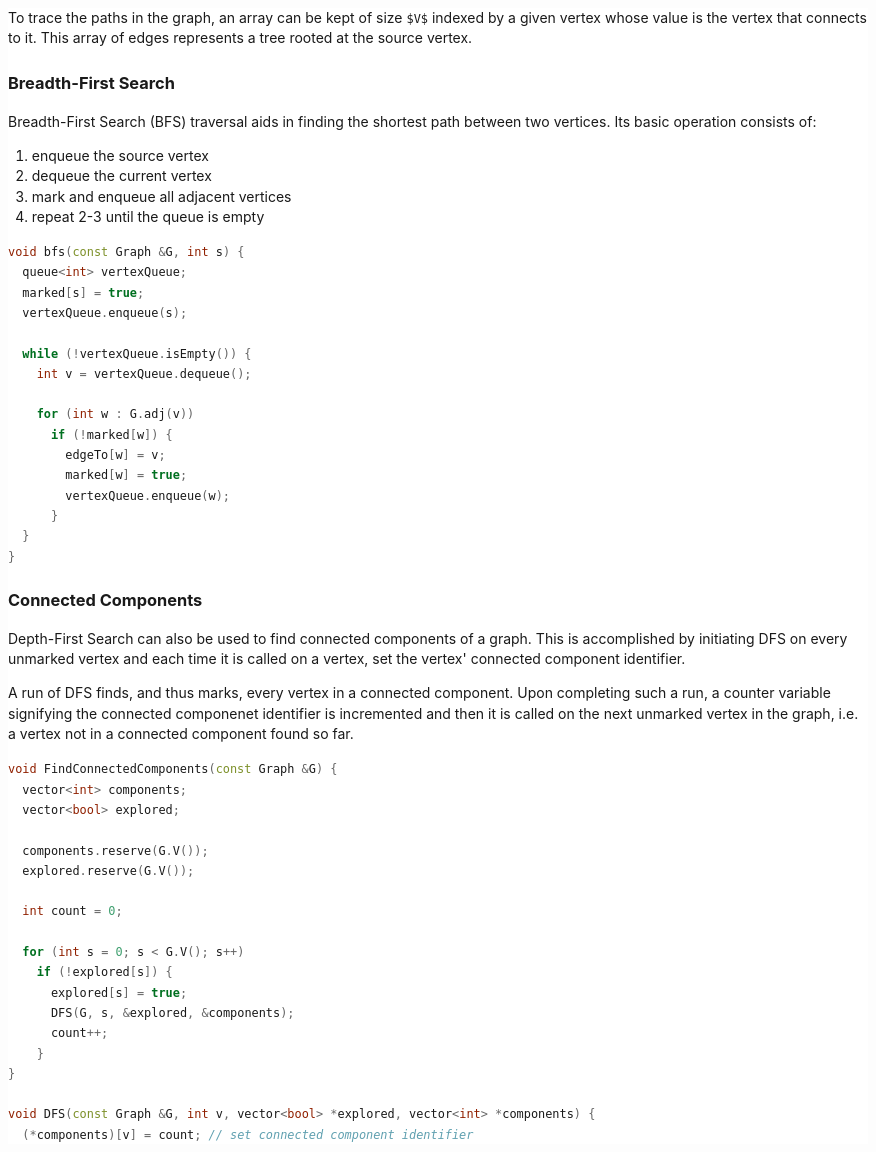 ``` cpp
```

To trace the paths in the graph, an array can be kept of size `$V$` indexed by a given vertex whose value is the vertex that connects to it. This array of edges represents a tree rooted at the source vertex.

### Breadth-First Search

Breadth-First Search (BFS) traversal aids in finding the shortest path between two vertices. Its basic operation consists of:

1. enqueue the source vertex
2. dequeue the current vertex
3. mark and enqueue all adjacent vertices
4. repeat 2-3 until the queue is empty

``` cpp
void bfs(const Graph &G, int s) {
  queue<int> vertexQueue;
  marked[s] = true;
  vertexQueue.enqueue(s);

  while (!vertexQueue.isEmpty()) {
    int v = vertexQueue.dequeue();

    for (int w : G.adj(v))
      if (!marked[w]) {
        edgeTo[w] = v;
        marked[w] = true;
        vertexQueue.enqueue(w);
      }
  }
}
```

### Connected Components

Depth-First Search can also be used to find connected components of a graph. This is accomplished by initiating DFS on every unmarked vertex and each time it is called on a vertex, set the vertex' connected component identifier.

A run of DFS finds, and thus marks, every vertex in a connected component. Upon completing such a run, a counter variable signifying the connected componenet identifier is incremented and then it is called on the next unmarked vertex in the graph, i.e. a vertex not in a connected component found so far.

``` cpp
void FindConnectedComponents(const Graph &G) {
  vector<int> components;
  vector<bool> explored;

  components.reserve(G.V());
  explored.reserve(G.V());

  int count = 0;

  for (int s = 0; s < G.V(); s++)
    if (!explored[s]) {
      explored[s] = true;
      DFS(G, s, &explored, &components);
      count++;
    }
}

void DFS(const Graph &G, int v, vector<bool> *explored, vector<int> *components) {
  (*components)[v] = count; // set connected component identifier
```

[^cs188_csp]: See [Week 3](https://courses.edx.org/courses/BerkeleyX/CS188.1x/2012_Fall/courseware/Week_3/Lecture_4_CSPs/) of CS 188.1x for more information.
[Map coloring]: http://en.wikipedia.org/wiki/Map_coloring
[N-Queens]: http://en.wikipedia.org/wiki/Eight_queens_puzzle